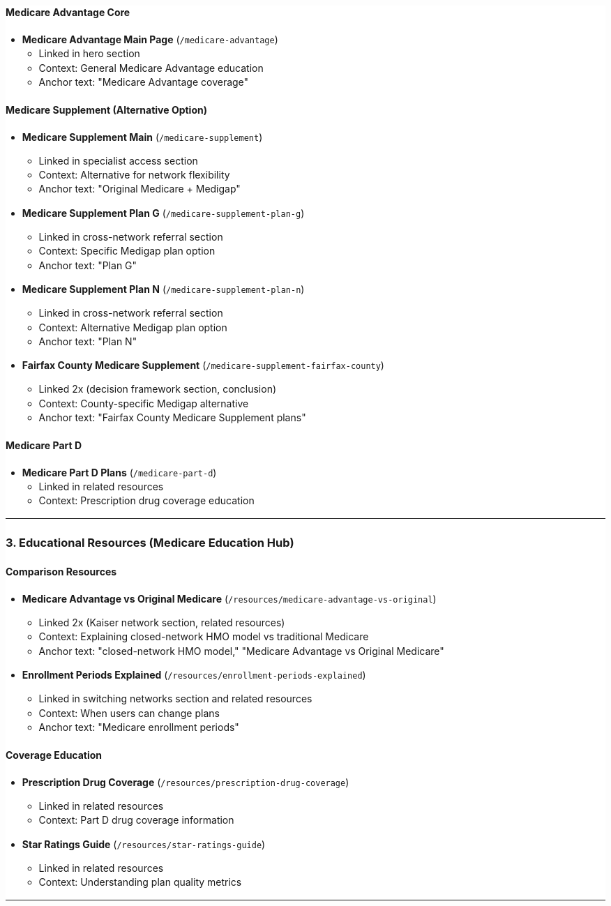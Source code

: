 #### Medicare Advantage Core
- **Medicare Advantage Main Page** (`/medicare-advantage`)
  - Linked in hero section
  - Context: General Medicare Advantage education
  - Anchor text: "Medicare Advantage coverage"

#### Medicare Supplement (Alternative Option)
- **Medicare Supplement Main** (`/medicare-supplement`)
  - Linked in specialist access section
  - Context: Alternative for network flexibility
  - Anchor text: "Original Medicare + Medigap"

- **Medicare Supplement Plan G** (`/medicare-supplement-plan-g`)
  - Linked in cross-network referral section
  - Context: Specific Medigap plan option
  - Anchor text: "Plan G"

- **Medicare Supplement Plan N** (`/medicare-supplement-plan-n`)
  - Linked in cross-network referral section
  - Context: Alternative Medigap plan option
  - Anchor text: "Plan N"

- **Fairfax County Medicare Supplement** (`/medicare-supplement-fairfax-county`)
  - Linked 2x (decision framework section, conclusion)
  - Context: County-specific Medigap alternative
  - Anchor text: "Fairfax County Medicare Supplement plans"

#### Medicare Part D
- **Medicare Part D Plans** (`/medicare-part-d`)
  - Linked in related resources
  - Context: Prescription drug coverage education

---

### 3. **Educational Resources** (Medicare Education Hub)

#### Comparison Resources
- **Medicare Advantage vs Original Medicare** (`/resources/medicare-advantage-vs-original`)
  - Linked 2x (Kaiser network section, related resources)
  - Context: Explaining closed-network HMO model vs traditional Medicare
  - Anchor text: "closed-network HMO model," "Medicare Advantage vs Original Medicare"

- **Enrollment Periods Explained** (`/resources/enrollment-periods-explained`)
  - Linked in switching networks section and related resources
  - Context: When users can change plans
  - Anchor text: "Medicare enrollment periods"

#### Coverage Education
- **Prescription Drug Coverage** (`/resources/prescription-drug-coverage`)
  - Linked in related resources
  - Context: Part D drug coverage information

- **Star Ratings Guide** (`/resources/star-ratings-guide`)
  - Linked in related resources
  - Context: Understanding plan quality metrics

---